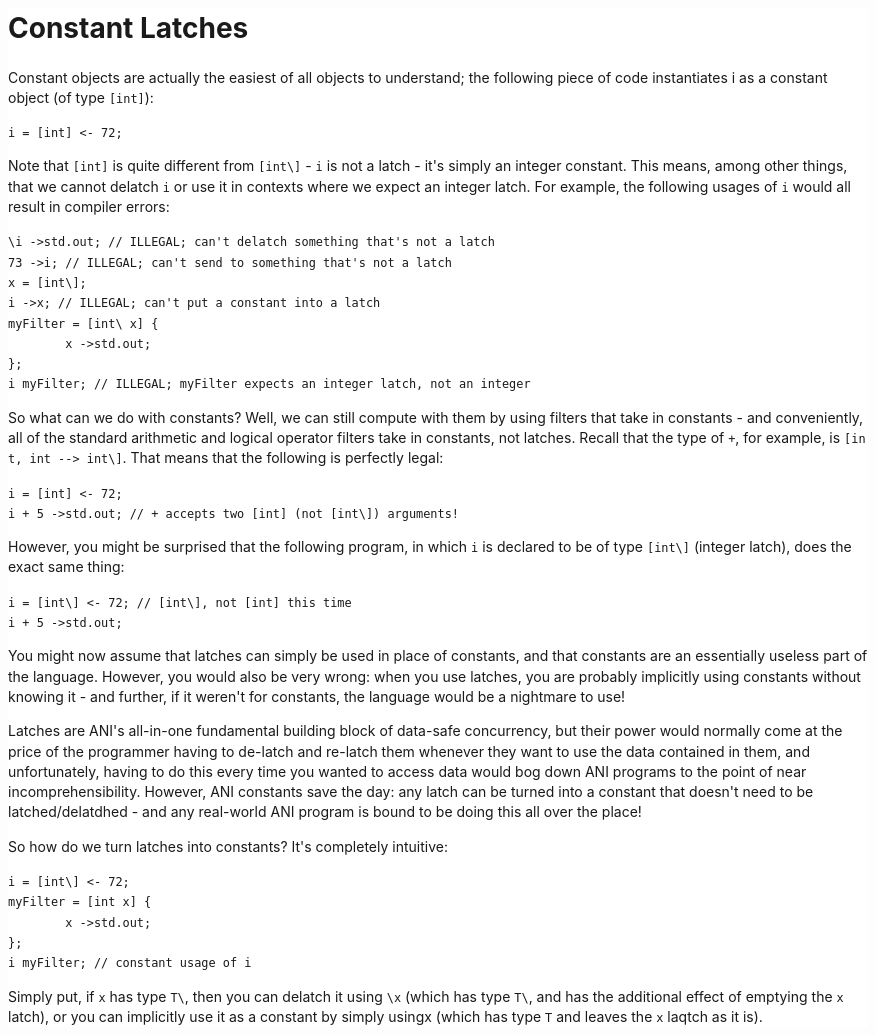 # Constant Latches

Constant objects are actually the easiest of all objects to understand; the following piece of code instantiates i as a constant object (of type `[int]`):

	i = [int] <- 72;

Note that `[int]` is quite different from `[int\]` - `i` is not a latch - it's simply an integer constant. This means, among other things, that we cannot delatch `i` or use it in contexts where we expect an integer latch. For example, the following usages of `i` would all result in compiler errors:

	\i ->std.out; // ILLEGAL; can't delatch something that's not a latch
	73 ->i; // ILLEGAL; can't send to something that's not a latch
	x = [int\];
	i ->x; // ILLEGAL; can't put a constant into a latch
	myFilter = [int\ x] {
	        x ->std.out;
	};
	i myFilter; // ILLEGAL; myFilter expects an integer latch, not an integer

So what can we do with constants? Well, we can still compute with them by using filters that take in constants - and conveniently, all of the standard arithmetic and logical operator filters take in constants, not latches. Recall that the type of `+`, for example, is `[int, int --> int\]`. That means that the following is perfectly legal:

	i = [int] <- 72;
	i + 5 ->std.out; // + accepts two [int] (not [int\]) arguments!

However, you might be surprised that the following program, in which `i` is declared to be of type `[int\]` (integer latch), does the exact same thing:

	i = [int\] <- 72; // [int\], not [int] this time
	i + 5 ->std.out;

You might now assume that latches can simply be used in place of constants, and that constants are an essentially useless part of the language. However, you would also be very wrong: when you use latches, you are probably implicitly using constants without knowing it - and further, if it weren't for constants, the language would be a nightmare to use!

Latches are ANI's all-in-one fundamental building block of data-safe concurrency, but their power would normally come at the price of the programmer having to de-latch and re-latch them whenever they want to use the data contained in them, and unfortunately, having to do this every time you wanted to access data would bog down ANI programs to the point of near incomprehensibility. However, ANI constants save the day: any latch can be turned into a constant that doesn't need to be latched/delatdhed - and any real-world ANI program is bound to be doing this all over the place!

So how do we turn latches into constants? It's completely intuitive:

	i = [int\] <- 72;
	myFilter = [int x] {
	        x ->std.out;
	};
	i myFilter; // constant usage of i

Simply put, if `x` has type `T\`, then you can delatch it using `\x` (which has type `T\`, and has the additional effect of emptying the `x` latch), or you can implicitly use it as a constant by simply usingx (which has type `T` and leaves the `x` laqtch as it is).
